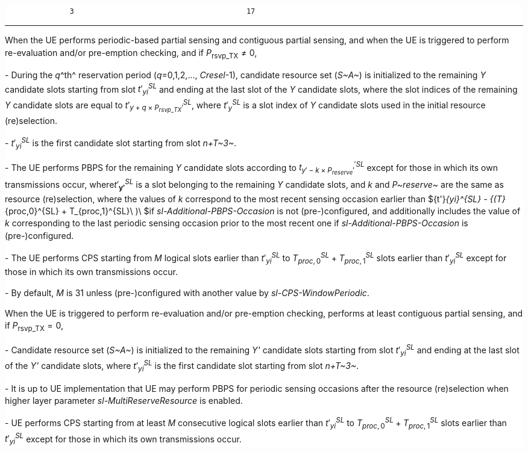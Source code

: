                    3                                        17
  ----------------------------------------------------------------------------------

When the UE performs periodic-based partial sensing and contiguous
partial sensing, and when the UE is triggered to perform re-evaluation
and/or pre-emption checking, and if $P_{\text{rsvp\_TX}} \neq 0$,

\- During the *q*^th^ reservation period (*q*=0,1,2,..., *Cresel*-1),
candidate resource set (*S~A~*) is initialized to the remaining *Y*
candidate slots starting from slot ${t'}_{yi}^{SL}$ and ending at the
last slot of the *Y* candidate slots, where the slot indices of the
remaining *Y* candidate slots are equal to
${t'}_{y + q \times P_{rsvp\text{\_}TX}'}^{SL}$, where ${t'}_{y}^{SL}$
is a slot index of *Y* candidate slots used in the initial resource
(re)selection.

\- ${t'}_{yi}^{SL}$ is the first candidate slot starting from slot
*n+T~3~*.

\- The UE performs PBPS for the remaining *Y* candidate slots according
to $t_{y' - k \times P_{reserve}'}^{'SL}$ except for those in which its
own transmissions occur, where${t'}_{\mathbf{y'}}^{SL}$ is a slot
belonging to the remaining *Y* candidate slots, and *k* and *P~reserve~*
are the same as resource (re)selection, where the values of *k*
correspond to the most recent sensing occasion earlier than
${t'}_{yi}^{SL} - {(T}_{proc,0}^{SL} + T_{proc,1}^{SL}\ )\ $if
*sl-Additional-PBPS-Occasion* is not (pre-)configured, and additionally
includes the value of *k* corresponding to the last periodic sensing
occasion prior to the most recent one if *sl-Additional-PBPS-Occasion*
is (pre-)configured.

\- The UE performs CPS starting from *M* logical slots earlier than
${t'}_{yi}^{SL}$ to $T_{proc,0}^{SL} + T_{proc,1}^{SL}$ slots earlier
than ${t'}_{yi}^{SL}$ except for those in which its own transmissions
occur.

\- By default, *M* is 31 unless (pre-)configured with another value by
*sl-CPS-WindowPeriodic*.

When the UE is triggered to perform re-evaluation and/or pre-emption
checking, performs at least contiguous partial sensing, and if
$P_{\text{rsvp\_TX}} = 0$,

\- Candidate resource set (*S~A~*) is initialized to the remaining *Y\'*
candidate slots starting from slot ${t'}_{yi}^{SL}$ and ending at the
last slot of the *Y\'* candidate slots, where ${t'}_{yi}^{SL}$ is the
first candidate slot starting from slot *n+T~3~*.

\- It is up to UE implementation that UE may perform PBPS for periodic
sensing occasions after the resource (re)selection when higher layer
parameter *sl-MultiReserveResource* is enabled.

\- UE performs CPS starting from at least *M* consecutive logical slots
earlier than ${t'}_{yi}^{SL}$ to $T_{proc,0}^{SL} + T_{proc,1}^{SL}$
slots earlier than ${t'}_{yi}^{SL}$ except for those in which its own
transmissions occur.
